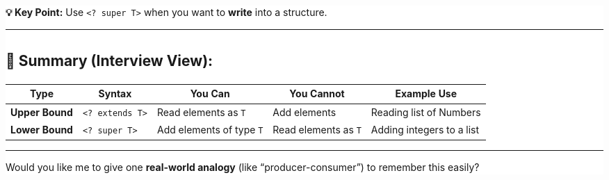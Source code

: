 
**💡 Key Point:**
Use `<? super T>` when you want to **write** into a structure.

---

## 📘 Summary (Interview View):

| Type            | Syntax          | You Can                  | You Cannot           | Example Use               |
| --------------- | --------------- | ------------------------ | -------------------- | ------------------------- |
| **Upper Bound** | `<? extends T>` | Read elements as `T`     | Add elements         | Reading list of Numbers   |
| **Lower Bound** | `<? super T>`   | Add elements of type `T` | Read elements as `T` | Adding integers to a list |

---

Would you like me to give one **real-world analogy** (like “producer-consumer”) to remember this easily?
